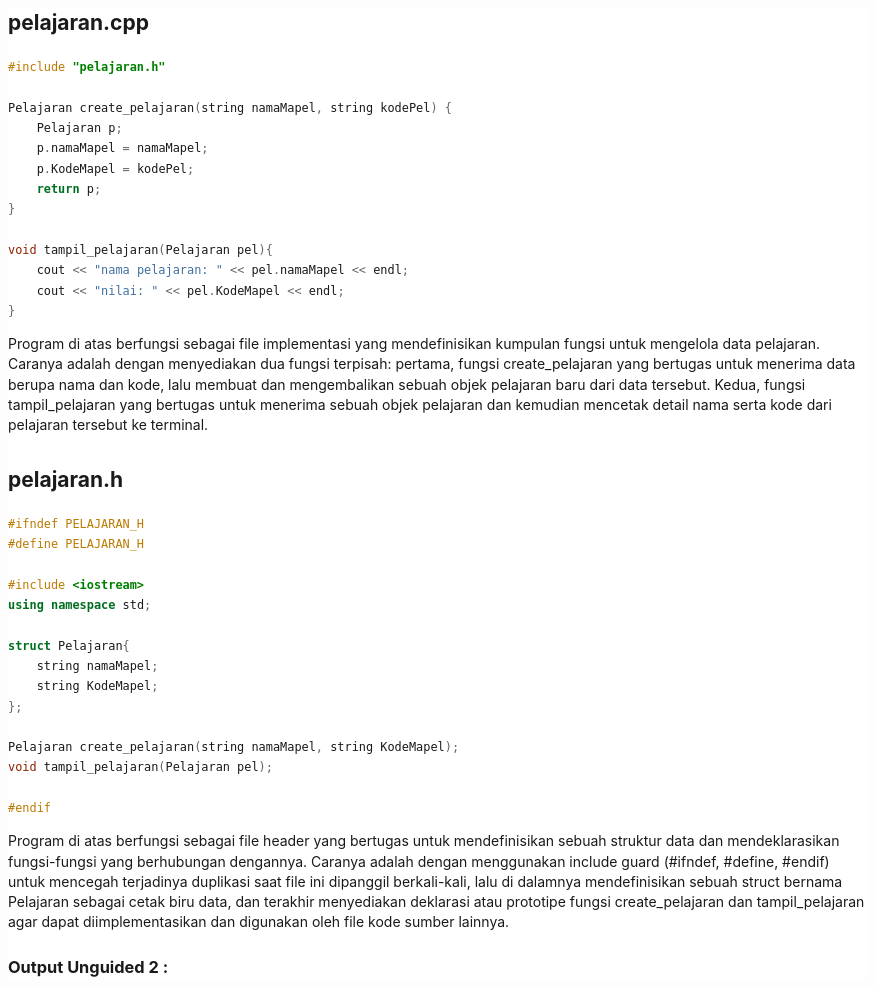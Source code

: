 ## pelajaran.cpp
```C++
#include "pelajaran.h"

Pelajaran create_pelajaran(string namaMapel, string kodePel) {
    Pelajaran p;
    p.namaMapel = namaMapel;
    p.KodeMapel = kodePel;
    return p;
}

void tampil_pelajaran(Pelajaran pel){
    cout << "nama pelajaran: " << pel.namaMapel << endl;
    cout << "nilai: " << pel.KodeMapel << endl;
}
```
Program di atas berfungsi sebagai file implementasi yang mendefinisikan kumpulan fungsi untuk mengelola data pelajaran. Caranya adalah dengan menyediakan dua fungsi terpisah: pertama, fungsi create_pelajaran yang bertugas untuk menerima data berupa nama dan kode, lalu membuat dan mengembalikan sebuah objek pelajaran baru dari data tersebut. Kedua, fungsi tampil_pelajaran yang bertugas untuk menerima sebuah objek pelajaran dan kemudian mencetak detail nama serta kode dari pelajaran tersebut ke terminal.

## pelajaran.h
```C++
#ifndef PELAJARAN_H
#define PELAJARAN_H

#include <iostream>
using namespace std;

struct Pelajaran{
    string namaMapel;
    string KodeMapel;
};

Pelajaran create_pelajaran(string namaMapel, string KodeMapel);
void tampil_pelajaran(Pelajaran pel);

#endif
```

Program di atas berfungsi sebagai file header yang bertugas untuk mendefinisikan sebuah struktur data dan mendeklarasikan fungsi-fungsi yang berhubungan dengannya. Caranya adalah dengan menggunakan include guard (#ifndef, #define, #endif) untuk mencegah terjadinya duplikasi saat file ini dipanggil berkali-kali, lalu di dalamnya mendefinisikan sebuah struct bernama Pelajaran sebagai cetak biru data, dan terakhir menyediakan deklarasi atau prototipe fungsi create_pelajaran dan tampil_pelajaran agar dapat diimplementasikan dan digunakan oleh file kode sumber lainnya.

### Output Unguided 2 :
